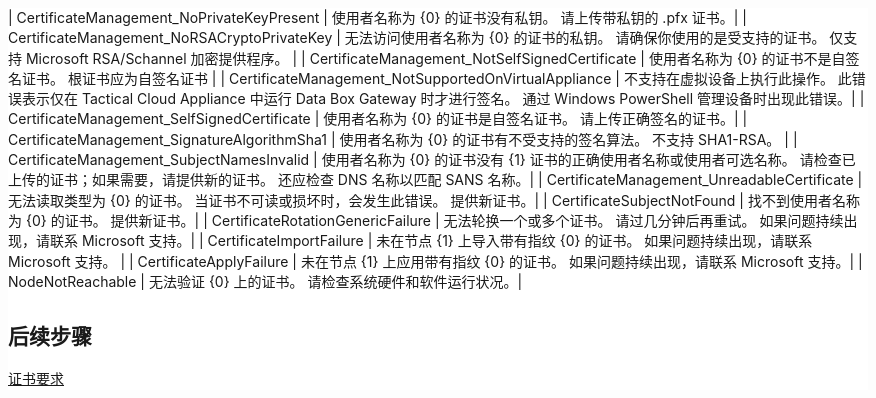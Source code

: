 | CertificateManagement_NoPrivateKeyPresent | 使用者名称为 {0} 的证书没有私钥。 请上传带私钥的 .pfx 证书。|
| CertificateManagement_NoRSACryptoPrivateKey | 无法访问使用者名称为 {0} 的证书的私钥。 请确保你使用的是受支持的证书。 仅支持 Microsoft RSA/Schannel 加密提供程序。 |
| CertificateManagement_NotSelfSignedCertificate | 使用者名称为 {0} 的证书不是自签名证书。 根证书应为自签名证书 |
| CertificateManagement_NotSupportedOnVirtualAppliance | 不支持在虚拟设备上执行此操作。 此错误表示仅在 Tactical Cloud Appliance 中运行 Data Box Gateway 时才进行签名。 通过 Windows PowerShell 管理设备时出现此错误。|
| CertificateManagement_SelfSignedCertificate | 使用者名称为 {0} 的证书是自签名证书。 请上传正确签名的证书。|
| CertificateManagement_SignatureAlgorithmSha1 | 使用者名称为 {0} 的证书有不受支持的签名算法。 不支持 SHA1-RSA。 |
| CertificateManagement_SubjectNamesInvalid | 使用者名称为 {0} 的证书没有 {1} 证书的正确使用者名称或使用者可选名称。 请检查已上传的证书；如果需要，请提供新的证书。 还应检查 DNS 名称以匹配 SANS 名称。|
| CertificateManagement_UnreadableCertificate | 无法读取类型为 {0} 的证书。 当证书不可读或损坏时，会发生此错误。 提供新证书。|
| CertificateSubjectNotFound | 找不到使用者名称为 {0} 的证书。 提供新证书。|
| CertificateRotationGenericFailure | 无法轮换一个或多个证书。 请过几分钟后再重试。 如果问题持续出现，请联系 Microsoft 支持。|
| CertificateImportFailure | 未在节点 {1} 上导入带有指纹 {0} 的证书。 如果问题持续出现，请联系 Microsoft 支持。 |
| CertificateApplyFailure | 未在节点 {1} 上应用带有指纹 {0} 的证书。 如果问题持续出现，请联系 Microsoft 支持。|
| NodeNotReachable | 无法验证 {0} 上的证书。 请检查系统硬件和软件运行状况。|


## <a name="next-steps"></a>后续步骤

[证书要求](azure-stack-edge-gpu-certificate-requirements.md)